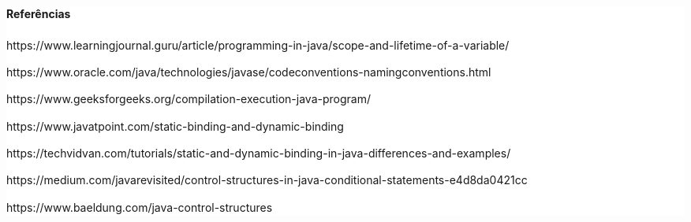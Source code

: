 

#### Referências <h4> 
<p> 
https://www.learningjournal.guru/article/programming-in-java/scope-and-lifetime-of-a-variable/
</p>

<p> 
https://www.oracle.com/java/technologies/javase/codeconventions-namingconventions.html
</p>

<p> 
https://www.geeksforgeeks.org/compilation-execution-java-program/
</p>

<p> 
https://www.javatpoint.com/static-binding-and-dynamic-binding
</p>

<p> 
https://techvidvan.com/tutorials/static-and-dynamic-binding-in-java-differences-and-examples/
</p>

<p>
https://medium.com/javarevisited/control-structures-in-java-conditional-statements-e4d8da0421cc
</p>

<p>
https://www.baeldung.com/java-control-structures
</p>